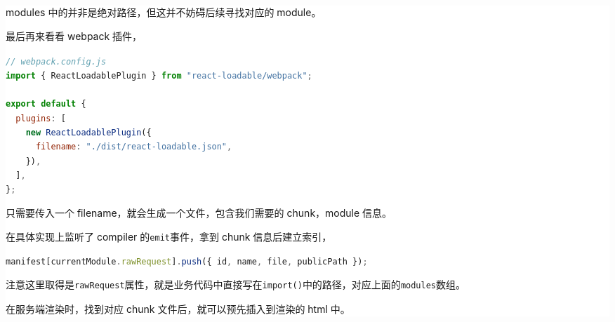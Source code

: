 modules 中的并非是绝对路径，但这并不妨碍后续寻找对应的 module。

最后再来看看 webpack 插件，

```js
// webpack.config.js
import { ReactLoadablePlugin } from "react-loadable/webpack";

export default {
  plugins: [
    new ReactLoadablePlugin({
      filename: "./dist/react-loadable.json",
    }),
  ],
};
```

只需要传入一个 filename，就会生成一个文件，包含我们需要的 chunk，module 信息。

在具体实现上监听了 compiler 的`emit`事件，拿到 chunk 信息后建立索引，

```js
manifest[currentModule.rawRequest].push({ id, name, file, publicPath });
```

注意这里取得是`rawRequest`属性，就是业务代码中直接写在`import()`中的路径，对应上面的`modules`数组。

在服务端渲染时，找到对应 chunk 文件后，就可以预先插入到渲染的 html 中。
